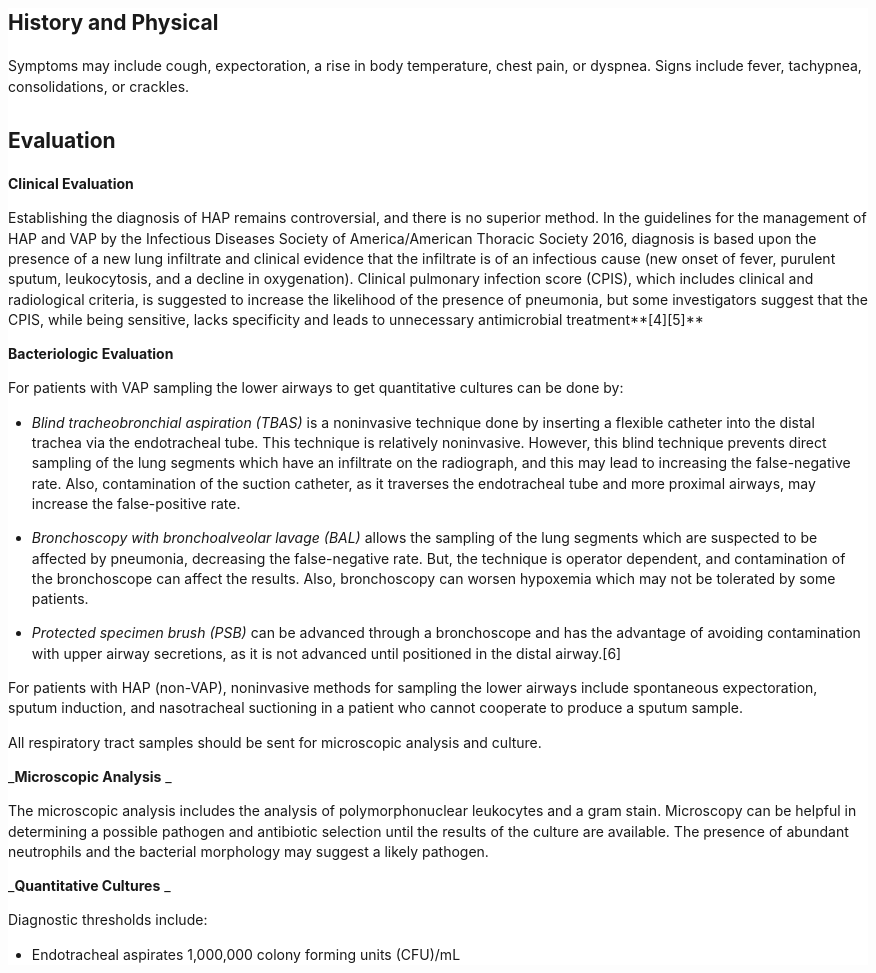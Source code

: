 ## History and Physical

Symptoms may include cough, expectoration, a rise in body temperature, chest pain, or dyspnea. Signs include fever, tachypnea, consolidations, or crackles.

## Evaluation

**Clinical Evaluation**

Establishing the diagnosis of HAP remains controversial, and there is no superior method. In the guidelines for the management of HAP and VAP by the Infectious Diseases Society of America/American Thoracic Society 2016, diagnosis is based upon the presence of a new lung infiltrate and clinical evidence that the infiltrate is of an infectious cause (new onset of fever, purulent sputum, leukocytosis, and a decline in oxygenation). Clinical pulmonary infection score (CPIS), which includes clinical and radiological criteria, is suggested to increase the likelihood of the presence of pneumonia, but some investigators suggest that the CPIS, while being sensitive, lacks specificity and leads to unnecessary antimicrobial treatment**[4][5]**

**Bacteriologic Evaluation**

For patients with VAP sampling the lower airways to get quantitative cultures can be done by:

  * _Blind tracheobronchial aspiration (TBAS)_ is a noninvasive technique done by inserting a flexible catheter into the distal trachea via the endotracheal tube. This technique is relatively noninvasive. However, this blind technique prevents direct sampling of the lung segments which have an infiltrate on the radiograph, and this may lead to increasing the false-negative rate. Also, contamination of the suction catheter, as it traverses the endotracheal tube and more proximal airways, may increase the false-positive rate. 

  *  _Bronchoscopy with bronchoalveolar lavage (BAL)_ allows the sampling of the lung segments which are suspected to be affected by pneumonia, decreasing the false-negative rate. But, the technique is operator dependent, and contamination of the bronchoscope can affect the results. Also, bronchoscopy can worsen hypoxemia which may not be tolerated by some patients. 

  *  _Protected specimen brush (PSB)_ can be advanced through a bronchoscope and has the advantage of avoiding contamination with upper airway secretions, as it is not advanced until positioned in the distal airway.[6]

For patients with HAP (non-VAP), noninvasive methods for sampling the lower airways include spontaneous expectoration, sputum induction, and nasotracheal suctioning in a patient who cannot cooperate to produce a sputum sample.

All respiratory tract samples should be sent for microscopic analysis and culture.

_**Microscopic Analysis** _

The microscopic analysis includes the analysis of polymorphonuclear leukocytes and a gram stain. Microscopy can be helpful in determining a possible pathogen and antibiotic selection until the results of the culture are available. The presence of abundant neutrophils and the bacterial morphology may suggest a likely pathogen.

_**Quantitative Cultures** _

Diagnostic thresholds include:

  * Endotracheal aspirates 1,000,000 colony forming units (CFU)/mL
